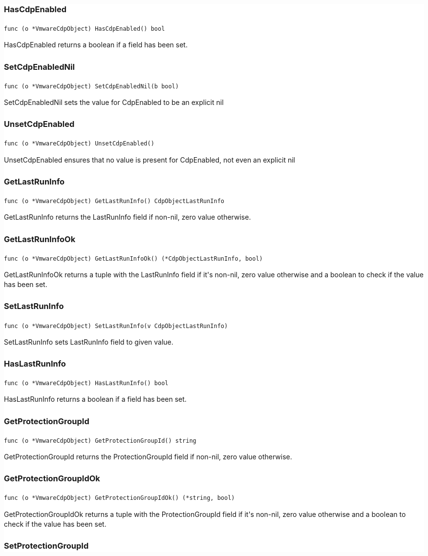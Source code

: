 ### HasCdpEnabled

`func (o *VmwareCdpObject) HasCdpEnabled() bool`

HasCdpEnabled returns a boolean if a field has been set.

### SetCdpEnabledNil

`func (o *VmwareCdpObject) SetCdpEnabledNil(b bool)`

 SetCdpEnabledNil sets the value for CdpEnabled to be an explicit nil

### UnsetCdpEnabled
`func (o *VmwareCdpObject) UnsetCdpEnabled()`

UnsetCdpEnabled ensures that no value is present for CdpEnabled, not even an explicit nil
### GetLastRunInfo

`func (o *VmwareCdpObject) GetLastRunInfo() CdpObjectLastRunInfo`

GetLastRunInfo returns the LastRunInfo field if non-nil, zero value otherwise.

### GetLastRunInfoOk

`func (o *VmwareCdpObject) GetLastRunInfoOk() (*CdpObjectLastRunInfo, bool)`

GetLastRunInfoOk returns a tuple with the LastRunInfo field if it's non-nil, zero value otherwise
and a boolean to check if the value has been set.

### SetLastRunInfo

`func (o *VmwareCdpObject) SetLastRunInfo(v CdpObjectLastRunInfo)`

SetLastRunInfo sets LastRunInfo field to given value.

### HasLastRunInfo

`func (o *VmwareCdpObject) HasLastRunInfo() bool`

HasLastRunInfo returns a boolean if a field has been set.

### GetProtectionGroupId

`func (o *VmwareCdpObject) GetProtectionGroupId() string`

GetProtectionGroupId returns the ProtectionGroupId field if non-nil, zero value otherwise.

### GetProtectionGroupIdOk

`func (o *VmwareCdpObject) GetProtectionGroupIdOk() (*string, bool)`

GetProtectionGroupIdOk returns a tuple with the ProtectionGroupId field if it's non-nil, zero value otherwise
and a boolean to check if the value has been set.

### SetProtectionGroupId
